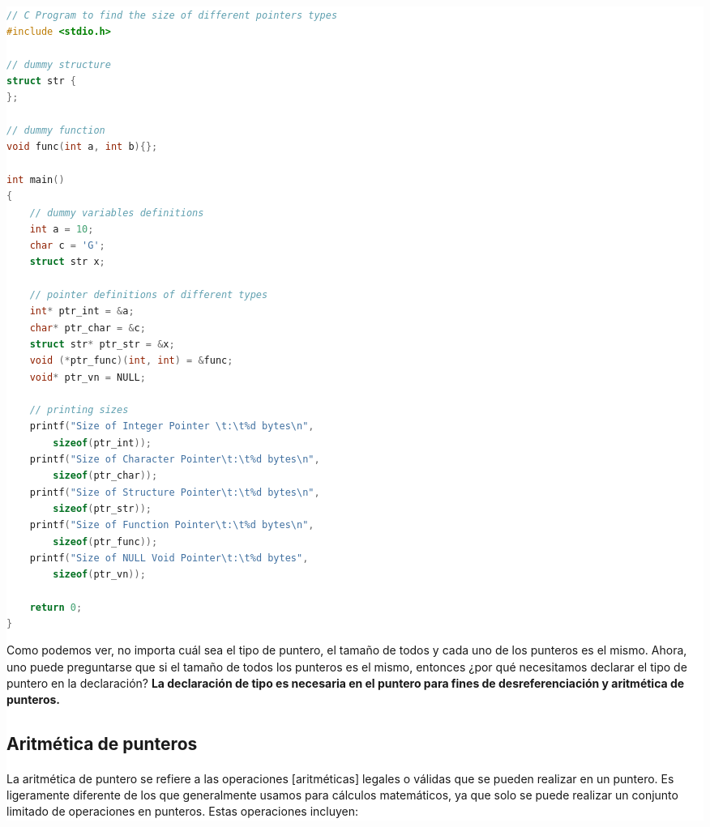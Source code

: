 ```c
// C Program to find the size of different pointers types
#include <stdio.h>

// dummy structure
struct str {
};

// dummy function
void func(int a, int b){};

int main()
{
	// dummy variables definitions
	int a = 10;
	char c = 'G';
	struct str x;

	// pointer definitions of different types
	int* ptr_int = &a;
	char* ptr_char = &c;
	struct str* ptr_str = &x;
	void (*ptr_func)(int, int) = &func;
	void* ptr_vn = NULL;

	// printing sizes
	printf("Size of Integer Pointer \t:\t%d bytes\n",
		sizeof(ptr_int));
	printf("Size of Character Pointer\t:\t%d bytes\n",
		sizeof(ptr_char));
	printf("Size of Structure Pointer\t:\t%d bytes\n",
		sizeof(ptr_str));
	printf("Size of Function Pointer\t:\t%d bytes\n",
		sizeof(ptr_func));
	printf("Size of NULL Void Pointer\t:\t%d bytes",
		sizeof(ptr_vn));

	return 0;
}
```
Como podemos ver, no importa cuál sea el tipo de puntero, el tamaño de todos y cada uno de los punteros es el mismo. Ahora, uno puede preguntarse que si el tamaño de todos los punteros es el mismo, entonces ¿por qué necesitamos declarar el tipo de puntero en la declaración? ****La declaración de tipo es necesaria en el puntero para fines de desreferenciación y aritmética de punteros.****

## ****Aritmética de punteros****
La aritmética de puntero se refiere a las operaciones [aritméticas] legales o válidas que se pueden realizar en un puntero. Es ligeramente diferente de los que generalmente usamos para cálculos matemáticos, ya que solo se puede realizar un conjunto limitado de operaciones en punteros. Estas operaciones incluyen:
